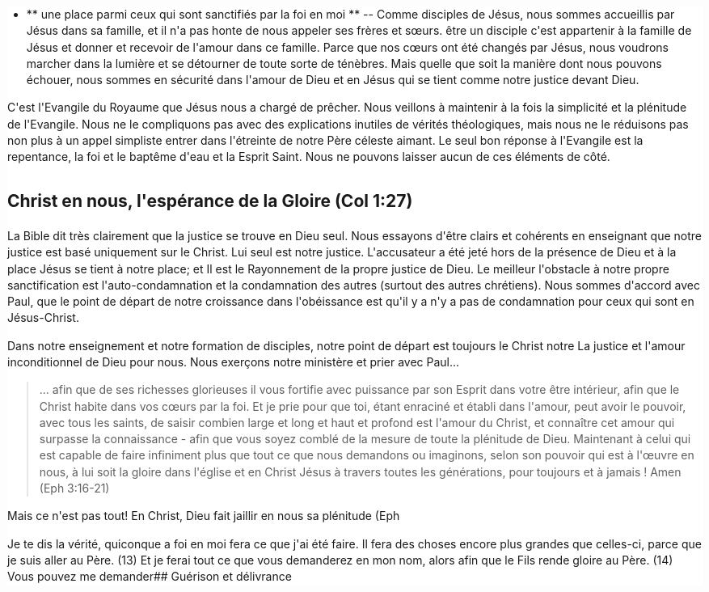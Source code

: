 - ** une place parmi ceux qui sont sanctifiés par la foi en moi ** -- Comme
    disciples de Jésus, nous sommes accueillis par Jésus dans sa famille, et il
    n'a pas honte de nous appeler ses frères et sœurs. être un disciple
    c'est appartenir à la famille de Jésus et donner et recevoir de l'amour dans ce
    famille. Parce que nos cœurs ont été changés par Jésus, nous voudrons
    marcher dans la lumière et se détourner de toute sorte de ténèbres. Mais
    quelle que soit la manière dont nous pouvons échouer, nous sommes en sécurité dans l'amour de Dieu et en Jésus
    qui se tient comme notre justice devant Dieu.

C'est l'Evangile du Royaume que Jésus nous a chargé de
prêcher. Nous veillons à maintenir à la fois la simplicité et la plénitude
de l'Evangile. Nous ne le compliquons pas avec des explications inutiles de
vérités théologiques, mais nous ne le réduisons pas non plus à un appel simpliste
entrer dans l'étreinte de notre Père céleste aimant. Le seul bon
réponse à l'Evangile est la repentance, la foi et le baptême d'eau et la
Esprit Saint. Nous ne pouvons laisser aucun de ces éléments de côté.

## Christ en nous, l'espérance de la Gloire (Col 1:27)

La Bible dit très clairement que la justice se trouve en Dieu seul.
Nous essayons d'être clairs et cohérents en enseignant que notre justice est
basé uniquement sur le Christ. Lui seul est notre justice. L'accusateur a
été jeté hors de la présence de Dieu et à la place Jésus se tient à notre place;
et Il est le Rayonnement de la propre justice de Dieu. Le meilleur
l'obstacle à notre propre sanctification est l'auto-condamnation et la
condamnation des autres (surtout des autres chrétiens). Nous sommes d'accord avec
Paul, que le point de départ de notre croissance dans l'obéissance est qu'il y a
n'y a pas de condamnation pour ceux qui sont en Jésus-Christ.

Dans notre enseignement et notre formation de disciples, notre point de départ est toujours le Christ notre
La justice et l'amour inconditionnel de Dieu pour nous. Nous exerçons notre ministère et
prier avec Paul...

> ... afin que de ses richesses glorieuses il vous fortifie avec puissance
> par son Esprit dans votre être intérieur, afin que le Christ habite dans
> vos cœurs par la foi. Et je prie pour que toi, étant enraciné et
> établi dans l'amour, peut avoir le pouvoir, avec tous les saints, de
> saisir combien large et long et haut et profond est l'amour du Christ, et
> connaître cet amour qui surpasse la connaissance - afin que vous soyez comblé de
> la mesure de toute la plénitude de Dieu. Maintenant à celui qui est capable de faire
> infiniment plus que tout ce que nous demandons ou imaginons, selon son pouvoir
> qui est à l'œuvre en nous, à lui soit la gloire dans l'église et en Christ
> Jésus à travers toutes les générations, pour toujours et à jamais ! Amen (Eph
> 3:16-21)

Mais ce n'est pas tout! En Christ, Dieu fait jaillir en nous sa plénitude (Eph

Je te dis la vérité, quiconque a foi en moi fera ce que j'ai
été faire. Il fera des choses encore plus grandes que celles-ci, parce que je suis
aller au Père. (13) Et je ferai tout ce que vous demanderez en mon nom, alors
afin que le Fils rende gloire au Père. (14) Vous pouvez me demander## Guérison et délivrance
